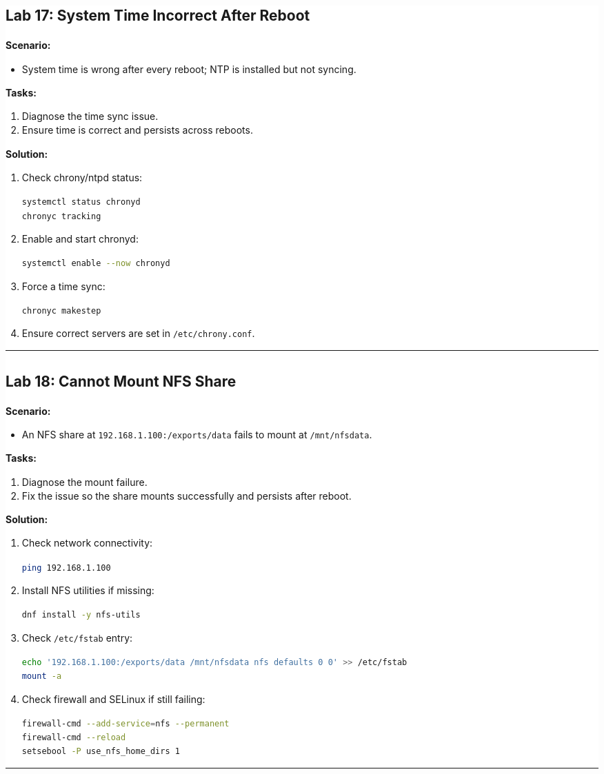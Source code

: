 ## Lab 17: System Time Incorrect After Reboot

**Scenario:**
- System time is wrong after every reboot; NTP is installed but not syncing.

**Tasks:**
1. Diagnose the time sync issue.
2. Ensure time is correct and persists across reboots.

**Solution:**
1. Check chrony/ntpd status:
   ```bash
   systemctl status chronyd
   chronyc tracking
   ```
2. Enable and start chronyd:
   ```bash
   systemctl enable --now chronyd
   ```
3. Force a time sync:
   ```bash
   chronyc makestep
   ```
4. Ensure correct servers are set in `/etc/chrony.conf`.

---

## Lab 18: Cannot Mount NFS Share

**Scenario:**
- An NFS share at `192.168.1.100:/exports/data` fails to mount at `/mnt/nfsdata`.

**Tasks:**
1. Diagnose the mount failure.
2. Fix the issue so the share mounts successfully and persists after reboot.

**Solution:**
1. Check network connectivity:
   ```bash
   ping 192.168.1.100
   ```
2. Install NFS utilities if missing:
   ```bash
   dnf install -y nfs-utils
   ```
3. Check `/etc/fstab` entry:
   ```bash
   echo '192.168.1.100:/exports/data /mnt/nfsdata nfs defaults 0 0' >> /etc/fstab
   mount -a
   ```
4. Check firewall and SELinux if still failing:
   ```bash
   firewall-cmd --add-service=nfs --permanent
   firewall-cmd --reload
   setsebool -P use_nfs_home_dirs 1
   ```

---